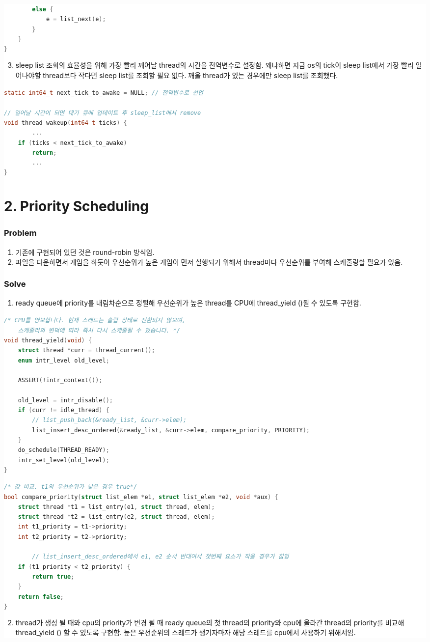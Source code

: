 ```c
        else {
            e = list_next(e);
        }
    }
}
```
3. sleep list 조회의 효율성을 위해 가장 빨리 깨어날 thread의 시간을 전역변수로 설정함. 왜냐하면 지금 os의 tick이 sleep list에서 가장 빨리 일어나야할 thread보다 작다면 sleep list를 조회할 필요 없다. 깨울 thread가 있는 경우에만 sleep list를 조회했다.
```c
static int64_t next_tick_to_awake = NULL; // 전역변수로 선언

// 일어날 시간이 되면 대기 큐에 업데이트 후 sleep_list에서 remove
void thread_wakeup(int64_t ticks) {
        ... 
    if (ticks < next_tick_to_awake)
        return;
        ...
}
```

# 2. Priority Scheduling
### Problem
1. 기존에 구현되어 있던 것은 round-robin 방식임.
2. 파일을 다운하면서 게임을 하듯이 우선순위가 높은 게임이 먼저 실행되기 위해서 thread마다 우선순위를 부여해 스케줄링할 필요가 있음.

### Solve
1. ready queue에  priority를 내림차순으로 정렬해 우선순위가 높은 thread를 CPU에 thread_yield ()될 수 있도록 구현함.    
```c
/* CPU를 양보합니다. 현재 스레드는 슬립 상태로 전환되지 않으며,
    스케줄러의 변덕에 따라 즉시 다시 스케줄될 수 있습니다. */
void thread_yield(void) {
    struct thread *curr = thread_current();
    enum intr_level old_level;

    ASSERT(!intr_context());
    
    old_level = intr_disable();
    if (curr != idle_thread) {
        // list_push_back(&ready_list, &curr->elem);
        list_insert_desc_ordered(&ready_list, &curr->elem, compare_priority, PRIORITY);
    }
    do_schedule(THREAD_READY);
    intr_set_level(old_level);
}
```
```c
/* 값 비교. t1의 우선순위가 낮은 경우 true*/
bool compare_priority(struct list_elem *e1, struct list_elem *e2, void *aux) {
    struct thread *t1 = list_entry(e1, struct thread, elem);
    struct thread *t2 = list_entry(e2, struct thread, elem);
    int t1_priority = t1->priority;
    int t2_priority = t2->priority;

        // list_insert_desc_ordered에서 e1, e2 순서 반대여서 첫번째 요소가 작을 경우가 참임
    if (t1_priority < t2_priority) { 
        return true;
    }
    return false;
}
```
2.  thread가 생성 될 때와 cpu의 priority가 변경 될 때 ready queue의 첫 thread의 priority와 cpu에 올라간 thread의 priority를 비교해 thread_yield () 할 수 있도록 구현함. 높은 우선순위의 스레드가 생기자마자 해당 스레드를 cpu에서 사용하기 위해서임.